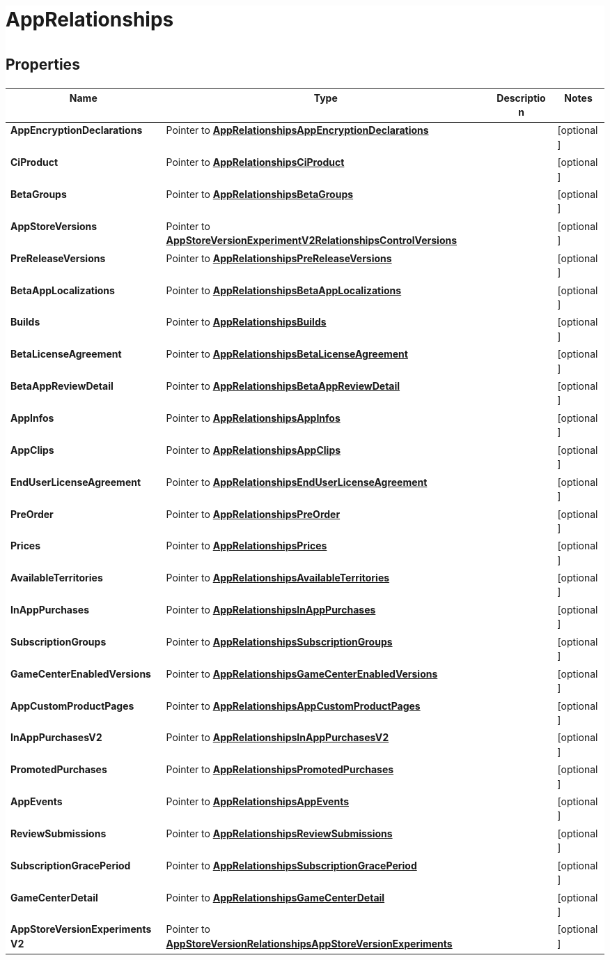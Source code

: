 # AppRelationships

## Properties

Name | Type | Description | Notes
------------ | ------------- | ------------- | -------------
**AppEncryptionDeclarations** | Pointer to [**AppRelationshipsAppEncryptionDeclarations**](AppRelationshipsAppEncryptionDeclarations.md) |  | [optional] 
**CiProduct** | Pointer to [**AppRelationshipsCiProduct**](AppRelationshipsCiProduct.md) |  | [optional] 
**BetaGroups** | Pointer to [**AppRelationshipsBetaGroups**](AppRelationshipsBetaGroups.md) |  | [optional] 
**AppStoreVersions** | Pointer to [**AppStoreVersionExperimentV2RelationshipsControlVersions**](AppStoreVersionExperimentV2RelationshipsControlVersions.md) |  | [optional] 
**PreReleaseVersions** | Pointer to [**AppRelationshipsPreReleaseVersions**](AppRelationshipsPreReleaseVersions.md) |  | [optional] 
**BetaAppLocalizations** | Pointer to [**AppRelationshipsBetaAppLocalizations**](AppRelationshipsBetaAppLocalizations.md) |  | [optional] 
**Builds** | Pointer to [**AppRelationshipsBuilds**](AppRelationshipsBuilds.md) |  | [optional] 
**BetaLicenseAgreement** | Pointer to [**AppRelationshipsBetaLicenseAgreement**](AppRelationshipsBetaLicenseAgreement.md) |  | [optional] 
**BetaAppReviewDetail** | Pointer to [**AppRelationshipsBetaAppReviewDetail**](AppRelationshipsBetaAppReviewDetail.md) |  | [optional] 
**AppInfos** | Pointer to [**AppRelationshipsAppInfos**](AppRelationshipsAppInfos.md) |  | [optional] 
**AppClips** | Pointer to [**AppRelationshipsAppClips**](AppRelationshipsAppClips.md) |  | [optional] 
**EndUserLicenseAgreement** | Pointer to [**AppRelationshipsEndUserLicenseAgreement**](AppRelationshipsEndUserLicenseAgreement.md) |  | [optional] 
**PreOrder** | Pointer to [**AppRelationshipsPreOrder**](AppRelationshipsPreOrder.md) |  | [optional] 
**Prices** | Pointer to [**AppRelationshipsPrices**](AppRelationshipsPrices.md) |  | [optional] 
**AvailableTerritories** | Pointer to [**AppRelationshipsAvailableTerritories**](AppRelationshipsAvailableTerritories.md) |  | [optional] 
**InAppPurchases** | Pointer to [**AppRelationshipsInAppPurchases**](AppRelationshipsInAppPurchases.md) |  | [optional] 
**SubscriptionGroups** | Pointer to [**AppRelationshipsSubscriptionGroups**](AppRelationshipsSubscriptionGroups.md) |  | [optional] 
**GameCenterEnabledVersions** | Pointer to [**AppRelationshipsGameCenterEnabledVersions**](AppRelationshipsGameCenterEnabledVersions.md) |  | [optional] 
**AppCustomProductPages** | Pointer to [**AppRelationshipsAppCustomProductPages**](AppRelationshipsAppCustomProductPages.md) |  | [optional] 
**InAppPurchasesV2** | Pointer to [**AppRelationshipsInAppPurchasesV2**](AppRelationshipsInAppPurchasesV2.md) |  | [optional] 
**PromotedPurchases** | Pointer to [**AppRelationshipsPromotedPurchases**](AppRelationshipsPromotedPurchases.md) |  | [optional] 
**AppEvents** | Pointer to [**AppRelationshipsAppEvents**](AppRelationshipsAppEvents.md) |  | [optional] 
**ReviewSubmissions** | Pointer to [**AppRelationshipsReviewSubmissions**](AppRelationshipsReviewSubmissions.md) |  | [optional] 
**SubscriptionGracePeriod** | Pointer to [**AppRelationshipsSubscriptionGracePeriod**](AppRelationshipsSubscriptionGracePeriod.md) |  | [optional] 
**GameCenterDetail** | Pointer to [**AppRelationshipsGameCenterDetail**](AppRelationshipsGameCenterDetail.md) |  | [optional] 
**AppStoreVersionExperimentsV2** | Pointer to [**AppStoreVersionRelationshipsAppStoreVersionExperiments**](AppStoreVersionRelationshipsAppStoreVersionExperiments.md) |  | [optional] 
